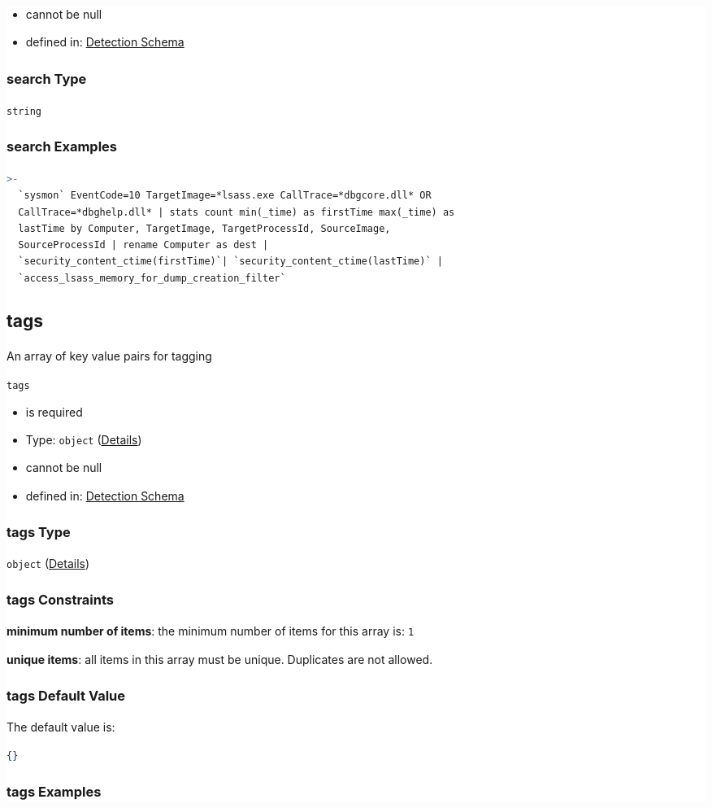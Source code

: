 *   cannot be null

*   defined in: [Detection Schema](detections-properties-search.md "#/properties/search#/properties/search")

### search Type

`string`

### search Examples

```yaml
>-
  `sysmon` EventCode=10 TargetImage=*lsass.exe CallTrace=*dbgcore.dll* OR
  CallTrace=*dbghelp.dll* | stats count min(_time) as firstTime max(_time) as
  lastTime by Computer, TargetImage, TargetProcessId, SourceImage,
  SourceProcessId | rename Computer as dest |
  `security_content_ctime(firstTime)`| `security_content_ctime(lastTime)` |
  `access_lsass_memory_for_dump_creation_filter`

```

## tags

An array of key value pairs for tagging

`tags`

*   is required

*   Type: `object` ([Details](detections-properties-tags.md))

*   cannot be null

*   defined in: [Detection Schema](detections-properties-tags.md "#/properties/tags#/properties/tags")

### tags Type

`object` ([Details](detections-properties-tags.md))

### tags Constraints

**minimum number of items**: the minimum number of items for this array is: `1`

**unique items**: all items in this array must be unique. Duplicates are not allowed.

### tags Default Value

The default value is:

```json
{}
```

### tags Examples
